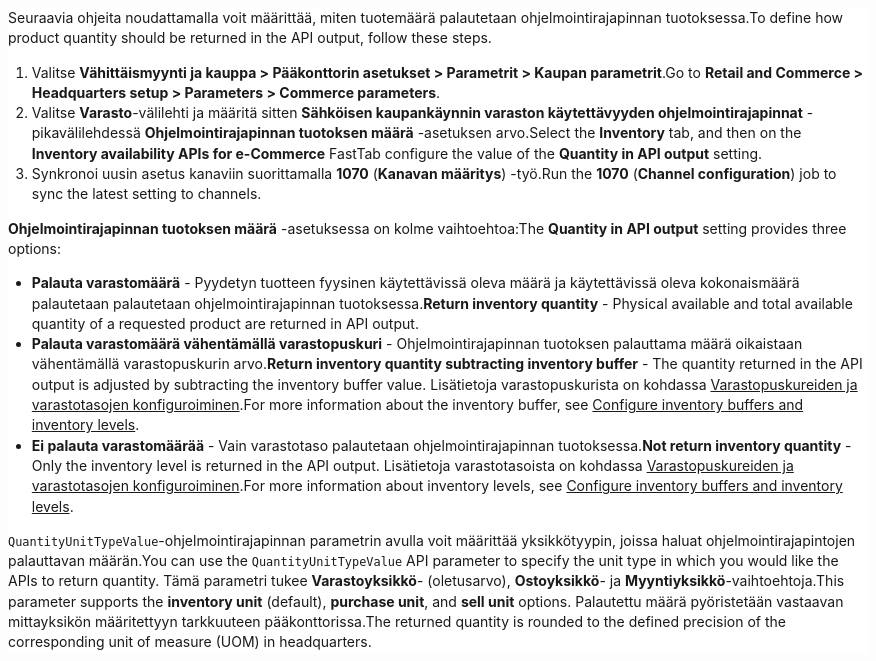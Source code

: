 <span data-ttu-id="b3d9a-149">Seuraavia ohjeita noudattamalla voit määrittää, miten tuotemäärä palautetaan ohjelmointirajapinnan tuotoksessa.</span><span class="sxs-lookup"><span data-stu-id="b3d9a-149">To define how product quantity should be returned in the API output, follow these steps.</span></span>

1. <span data-ttu-id="b3d9a-150">Valitse **Vähittäismyynti ja kauppa \> Pääkonttorin asetukset \> Parametrit \> Kaupan parametrit**.</span><span class="sxs-lookup"><span data-stu-id="b3d9a-150">Go to **Retail and Commerce \> Headquarters setup \> Parameters \> Commerce parameters**.</span></span>
1. <span data-ttu-id="b3d9a-151">Valitse **Varasto**-välilehti ja määritä sitten **Sähköisen kaupankäynnin varaston käytettävyyden ohjelmointirajapinnat** -pikavälilehdessä **Ohjelmointirajapinnan tuotoksen määrä** -asetuksen arvo.</span><span class="sxs-lookup"><span data-stu-id="b3d9a-151">Select the **Inventory** tab, and then on the **Inventory availability APIs for e-Commerce** FastTab configure the value of the **Quantity in API output** setting.</span></span>
1. <span data-ttu-id="b3d9a-152">Synkronoi uusin asetus kanaviin suorittamalla **1070** (**Kanavan määritys**) -työ.</span><span class="sxs-lookup"><span data-stu-id="b3d9a-152">Run the **1070** (**Channel configuration**) job to sync the latest setting to channels.</span></span>

<span data-ttu-id="b3d9a-153">**Ohjelmointirajapinnan tuotoksen määrä** -asetuksessa on kolme vaihtoehtoa:</span><span class="sxs-lookup"><span data-stu-id="b3d9a-153">The **Quantity in API output** setting provides three options:</span></span>

- <span data-ttu-id="b3d9a-154">**Palauta varastomäärä** - Pyydetyn tuotteen fyysinen käytettävissä oleva määrä ja käytettävissä oleva kokonaismäärä palautetaan palautetaan ohjelmointirajapinnan tuotoksessa.</span><span class="sxs-lookup"><span data-stu-id="b3d9a-154">**Return inventory quantity** - Physical available and total available quantity of a requested product are returned in API output.</span></span>
- <span data-ttu-id="b3d9a-155">**Palauta varastomäärä vähentämällä varastopuskuri** - Ohjelmointirajapinnan tuotoksen palauttama määrä oikaistaan vähentämällä varastopuskurin arvo.</span><span class="sxs-lookup"><span data-stu-id="b3d9a-155">**Return inventory quantity subtracting inventory buffer** - The quantity returned in the API output is adjusted by subtracting the inventory buffer value.</span></span> <span data-ttu-id="b3d9a-156">Lisätietoja varastopuskurista on kohdassa [Varastopuskureiden ja varastotasojen konfiguroiminen](inventory-buffers-levels.md).</span><span class="sxs-lookup"><span data-stu-id="b3d9a-156">For more information about the inventory buffer, see [Configure inventory buffers and inventory levels](inventory-buffers-levels.md).</span></span>
- <span data-ttu-id="b3d9a-157">**Ei palauta varastomäärää** - Vain varastotaso palautetaan ohjelmointirajapinnan tuotoksessa.</span><span class="sxs-lookup"><span data-stu-id="b3d9a-157">**Not return inventory quantity** - Only the inventory level is returned in the API output.</span></span> <span data-ttu-id="b3d9a-158">Lisätietoja varastotasoista on kohdassa [Varastopuskureiden ja varastotasojen konfiguroiminen](inventory-buffers-levels.md).</span><span class="sxs-lookup"><span data-stu-id="b3d9a-158">For more information about inventory levels, see [Configure inventory buffers and inventory levels](inventory-buffers-levels.md).</span></span>

<span data-ttu-id="b3d9a-159">`QuantityUnitTypeValue`-ohjelmointirajapinnan parametrin avulla voit määrittää yksikkötyypin, joissa haluat ohjelmointirajapintojen palauttavan määrän.</span><span class="sxs-lookup"><span data-stu-id="b3d9a-159">You can use the `QuantityUnitTypeValue` API parameter to specify the unit type in which you would like the APIs to return quantity.</span></span> <span data-ttu-id="b3d9a-160">Tämä parametri tukee **Varastoyksikkö**- (oletusarvo), **Ostoyksikkö**- ja **Myyntiyksikkö**-vaihtoehtoja.</span><span class="sxs-lookup"><span data-stu-id="b3d9a-160">This parameter supports the **inventory unit** (default), **purchase unit**, and **sell unit** options.</span></span> <span data-ttu-id="b3d9a-161">Palautettu määrä pyöristetään vastaavan mittayksikön määritettyyn tarkkuuteen pääkonttorissa.</span><span class="sxs-lookup"><span data-stu-id="b3d9a-161">The returned quantity is rounded to the defined precision of the corresponding unit of measure (UOM) in headquarters.</span></span>
